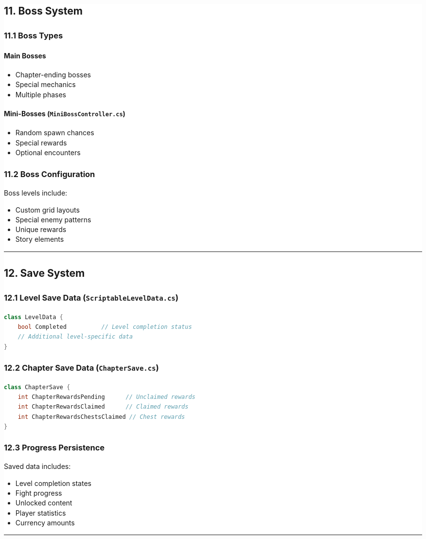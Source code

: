 
## 11. Boss System

### 11.1 Boss Types

#### Main Bosses
- Chapter-ending bosses
- Special mechanics
- Multiple phases

#### Mini-Bosses (`MiniBossController.cs`)
- Random spawn chances
- Special rewards
- Optional encounters

### 11.2 Boss Configuration

Boss levels include:
- Custom grid layouts
- Special enemy patterns
- Unique rewards
- Story elements

---

## 12. Save System

### 12.1 Level Save Data (`ScriptableLevelData.cs`)

```csharp
class LevelData {
    bool Completed          // Level completion status
    // Additional level-specific data
}
```

### 12.2 Chapter Save Data (`ChapterSave.cs`)

```csharp
class ChapterSave {
    int ChapterRewardsPending      // Unclaimed rewards
    int ChapterRewardsClaimed      // Claimed rewards
    int ChapterRewardsChestsClaimed // Chest rewards
}
```

### 12.3 Progress Persistence

Saved data includes:
- Level completion states
- Fight progress
- Unlocked content
- Player statistics
- Currency amounts

---